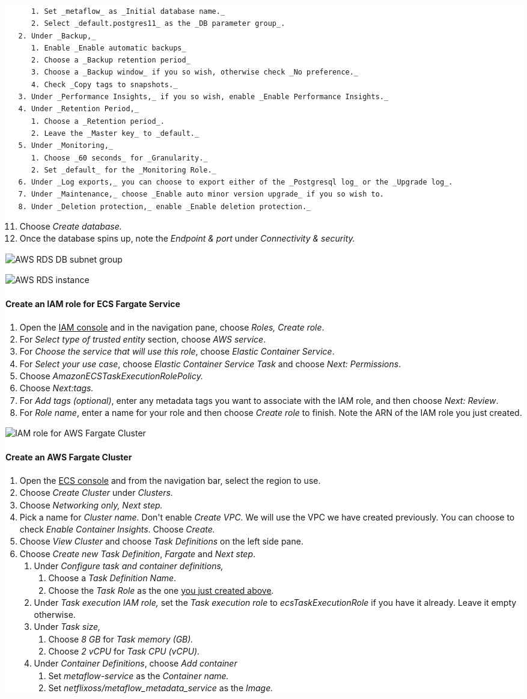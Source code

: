           1. Set _metaflow_ as _Initial database name._
          2. Select _default.postgres11_ as the _DB parameter group_.
       2. Under _Backup,_
          1. Enable _Enable automatic backups_
          2. Choose a _Backup retention period_
          3. Choose a _Backup window_ if you so wish, otherwise check _No preference._
          4. Check _Copy tags to snapshots._
       3. Under _Performance Insights,_ if you so wish, enable _Enable Performance Insights._
       4. Under _Retention Period,_
          1. Choose a _Retention period_.
          2. Leave the _Master key_ to _default._  
       5. Under _Monitoring,_
          1. Choose _60 seconds_ for _Granularity._
          2. Set _default_ for the _Monitoring Role._
       6. Under _Log exports,_ you can choose to export either of the _Postgresql log_ or the _Upgrade log_.
       7. Under _Maintenance,_ choose _Enable auto minor version upgrade_ if you so wish to.
       8. Under _Deletion protection,_ enable _Enable deletion protection._
   11. Choose _Create database._
   12. Once the database spins up, note the _Endpoint & port_ under _Connectivity & security._

![AWS RDS DB subnet group](../../.gitbook/assets/screencapture-us-west-2-console-aws-amazon-rds-home-2020-07-28-10_22_03.png)

![AWS RDS instance](../../.gitbook/assets/screencapture-us-west-2-console-aws-amazon-rds-home-2020-07-28-11_07_58.png)

#### Create an IAM role for ECS Fargate Service

1. Open the [IAM console](https://console.aws.amazon.com/iam/) and in the navigation pane, choose _Roles, Create role_.
2. For _Select type of trusted entity_ section, choose _AWS service_.
3. For _Choose the service that will use this role_, choose _Elastic Container Service_.
4. For _Select your use case_, choose _Elastic Container Service Task_ and choose _Next: Permissions_.
5. Choose _AmazonECSTaskExecutionRolePolicy._
6. Choose _Next:tags._
7. For _Add tags \(optional\)_, enter any metadata tags you want to associate with the IAM role, and then choose _Next: Review_.
8. For _Role name_, enter a name for your role and then choose _Create role_ to finish. Note the ARN of the IAM role you just created.

![IAM role for AWS Fargate Cluster](../../.gitbook/assets/screencapture-console-aws-amazon-iam-home-2020-07-28-11_06_01.png)

#### Create an AWS Fargate Cluster

1. Open the [ECS console](https://console.aws.amazon.com/ecs) and from the navigation bar, select the region to use.
2. Choose _Create Cluster_ under _Clusters._
3. Choose _Networking only, Next step._
4. Pick a name for _Cluster name._ Don't enable _Create VPC._ We will use the VPC we have created previously. You can choose to check _Enable Container Insights_. Choose _Create._
5. Choose _View Cluster_ and choose _Task Definitions_ on the left side pane.
6. Choose _Create new Task Definition_, _Fargate_ and _Next step_.
   1. Under _Configure task and container definitions,_
      1. Choose a _Task Definition Name_.
      2. Choose the _Task Role_ as the one [you just created above](manual-deployment.md#create-an-iam-role-for-ecs-fargate-service)_._
   2. Under _Task execution IAM role,_ set the _Task execution role_ to _ecsTaskExecutionRole_ if you have it already. Leave it empty otherwise.
   3. Under _Task size,_
      1. Choose _8 GB_ for _Task memory \(GB\)._
      2. Choose _2 vCPU_ for _Task CPU \(vCPU\)._
   4. Under _Container Definitions_, choose _Add container_
      1. Set _metaflow-service_ as the _Container name._
      2. Set _netflixoss/metaflow\_metadata\_service_ as the _Image._